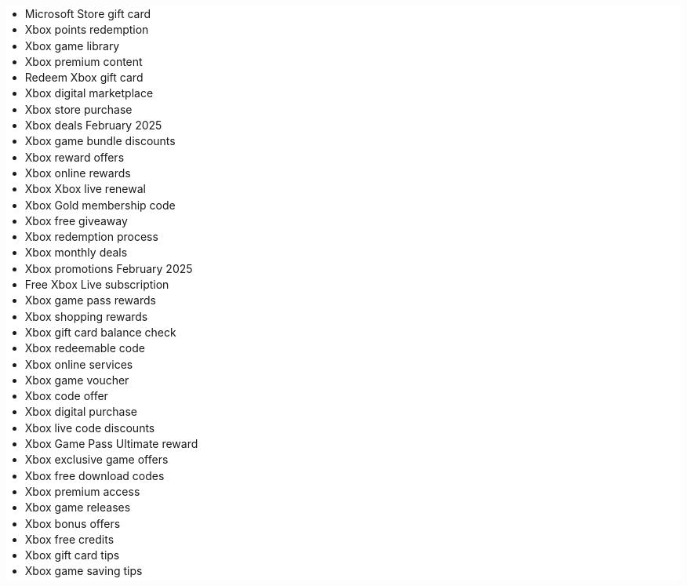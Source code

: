 - Microsoft Store gift card
- Xbox points redemption
- Xbox game library
- Xbox premium content
- Redeem Xbox gift card
- Xbox digital marketplace
- Xbox store purchase
- Xbox deals February 2025
- Xbox game bundle discounts
- Xbox reward offers
- Xbox online rewards
- Xbox Xbox live renewal
- Xbox Gold membership code
- Xbox free giveaway
- Xbox redemption process
- Xbox monthly deals
- Xbox promotions February 2025
- Free Xbox Live subscription
- Xbox game pass rewards
- Xbox shopping rewards
- Xbox gift card balance check
- Xbox redeemable code
- Xbox online services
- Xbox game voucher
- Xbox code offer
- Xbox digital purchase
- Xbox live code discounts
- Xbox Game Pass Ultimate reward
- Xbox exclusive game offers
- Xbox free download codes
- Xbox premium access
- Xbox game releases
- Xbox bonus offers
- Xbox free credits
- Xbox gift card tips
- Xbox game saving tips
